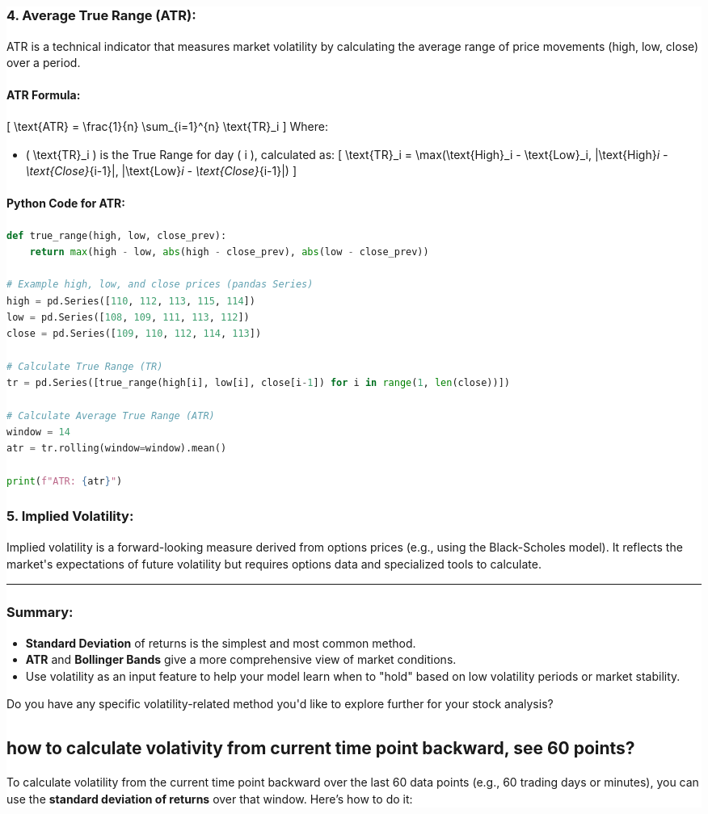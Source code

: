 ### 4. **Average True Range (ATR)**:
ATR is a technical indicator that measures market volatility by calculating the average range of price movements (high, low, close) over a period.

#### ATR Formula:
\[ \text{ATR} = \frac{1}{n} \sum_{i=1}^{n} \text{TR}_i \]
Where:
- \( \text{TR}_i \) is the True Range for day \( i \), calculated as:
  \[
  \text{TR}_i = \max(\text{High}_i - \text{Low}_i, |\text{High}_i - \text{Close}_{i-1}|, |\text{Low}_i - \text{Close}_{i-1}|)
  \]

#### Python Code for ATR:
```python
def true_range(high, low, close_prev):
    return max(high - low, abs(high - close_prev), abs(low - close_prev))

# Example high, low, and close prices (pandas Series)
high = pd.Series([110, 112, 113, 115, 114])
low = pd.Series([108, 109, 111, 113, 112])
close = pd.Series([109, 110, 112, 114, 113])

# Calculate True Range (TR)
tr = pd.Series([true_range(high[i], low[i], close[i-1]) for i in range(1, len(close))])

# Calculate Average True Range (ATR)
window = 14
atr = tr.rolling(window=window).mean()

print(f"ATR: {atr}")
```

### 5. **Implied Volatility**:
Implied volatility is a forward-looking measure derived from options prices (e.g., using the Black-Scholes model). It reflects the market's expectations of future volatility but requires options data and specialized tools to calculate.

---

### Summary:
- **Standard Deviation** of returns is the simplest and most common method.
- **ATR** and **Bollinger Bands** give a more comprehensive view of market conditions.
- Use volatility as an input feature to help your model learn when to "hold" based on low volatility periods or market stability.

Do you have any specific volatility-related method you'd like to explore further for your stock analysis?


## how to calculate volativity from current time point backward, see 60 points?
To calculate volatility from the current time point backward over the last 60 data points (e.g., 60 trading days or minutes), you can use the **standard deviation of returns** over that window. Here’s how to do it:
